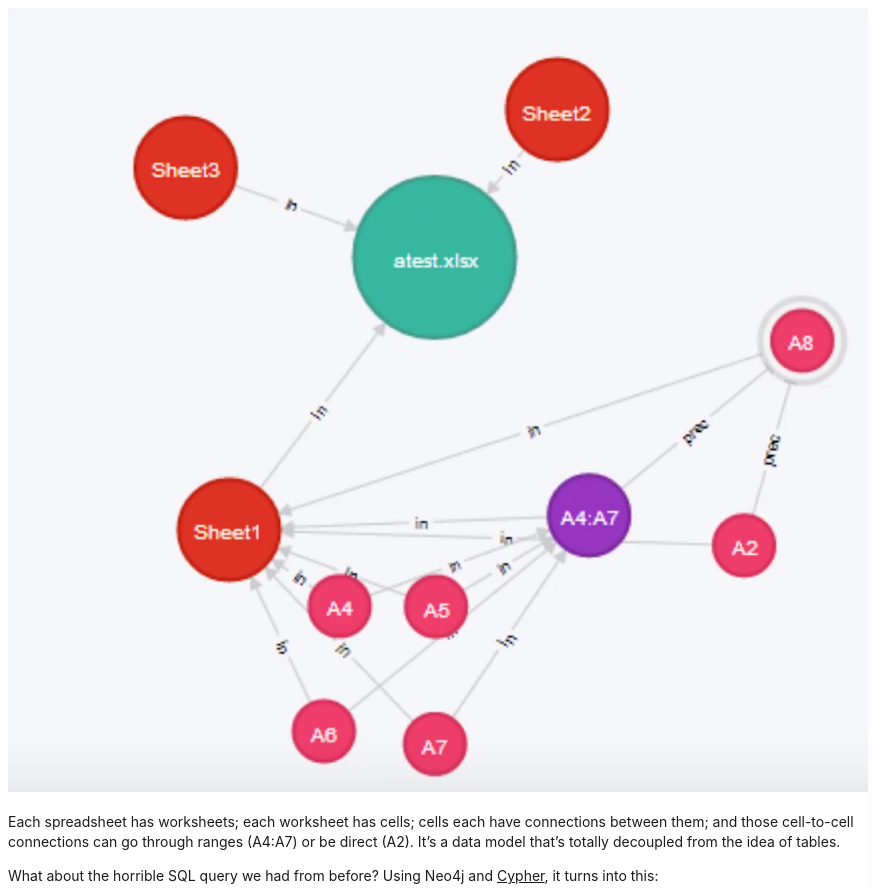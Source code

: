 ![56%207a13f4e6d67d44808aaf1ff0d2715b24/neo4j-spreadsheet-data-model.png](56%207a13f4e6d67d44808aaf1ff0d2715b24/neo4j-spreadsheet-data-model.png)

Each spreadsheet has worksheets; each worksheet has cells; cells each have connections between them; and those cell-to-cell connections can go through ranges (A4:A7) or be direct (A2). It’s a data model that’s totally decoupled from the idea of tables.

What about the horrible SQL query we had from before? Using Neo4j and [Cypher](http://neo4j.com/developer/cypher/?ref=blog), it turns into this:
